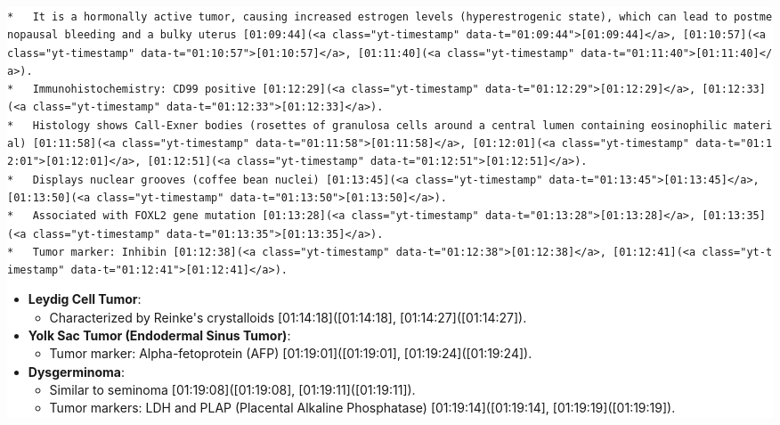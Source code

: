     *   It is a hormonally active tumor, causing increased estrogen levels (hyperestrogenic state), which can lead to postmenopausal bleeding and a bulky uterus [01:09:44](<a class="yt-timestamp" data-t="01:09:44">[01:09:44]</a>, [01:10:57](<a class="yt-timestamp" data-t="01:10:57">[01:10:57]</a>, [01:11:40](<a class="yt-timestamp" data-t="01:11:40">[01:11:40]</a>).
    *   Immunohistochemistry: CD99 positive [01:12:29](<a class="yt-timestamp" data-t="01:12:29">[01:12:29]</a>, [01:12:33](<a class="yt-timestamp" data-t="01:12:33">[01:12:33]</a>).
    *   Histology shows Call-Exner bodies (rosettes of granulosa cells around a central lumen containing eosinophilic material) [01:11:58](<a class="yt-timestamp" data-t="01:11:58">[01:11:58]</a>, [01:12:01](<a class="yt-timestamp" data-t="01:12:01">[01:12:01]</a>, [01:12:51](<a class="yt-timestamp" data-t="01:12:51">[01:12:51]</a>).
    *   Displays nuclear grooves (coffee bean nuclei) [01:13:45](<a class="yt-timestamp" data-t="01:13:45">[01:13:45]</a>, [01:13:50](<a class="yt-timestamp" data-t="01:13:50">[01:13:50]</a>).
    *   Associated with FOXL2 gene mutation [01:13:28](<a class="yt-timestamp" data-t="01:13:28">[01:13:28]</a>, [01:13:35](<a class="yt-timestamp" data-t="01:13:35">[01:13:35]</a>).
    *   Tumor marker: Inhibin [01:12:38](<a class="yt-timestamp" data-t="01:12:38">[01:12:38]</a>, [01:12:41](<a class="yt-timestamp" data-t="01:12:41">[01:12:41]</a>).
*   **Leydig Cell Tumor**:
    *   Characterized by Reinke's crystalloids [01:14:18](<a class="yt-timestamp" data-t="01:14:18">[01:14:18]</a>, [01:14:27](<a class="yt-timestamp" data-t="01:14:27">[01:14:27]</a>).
*   **Yolk Sac Tumor (Endodermal Sinus Tumor)**:
    *   Tumor marker: Alpha-fetoprotein (AFP) [01:19:01](<a class="yt-timestamp" data-t="01:19:01">[01:19:01]</a>, [01:19:24](<a class="yt-timestamp" data-t="01:19:24">[01:19:24]</a>).
*   **Dysgerminoma**:
    *   Similar to seminoma [01:19:08](<a class="yt-timestamp" data-t="01:19:08">[01:19:08]</a>, [01:19:11](<a class="yt-timestamp" data-t="01:19:11">[01:19:11]</a>).
    *   Tumor markers: LDH and PLAP (Placental Alkaline Phosphatase) [01:19:14](<a class="yt-timestamp" data-t="01:19:14">[01:19:14]</a>, [01:19:19](<a class="yt-timestamp" data-t="01:19:19">[01:19:19]</a>).